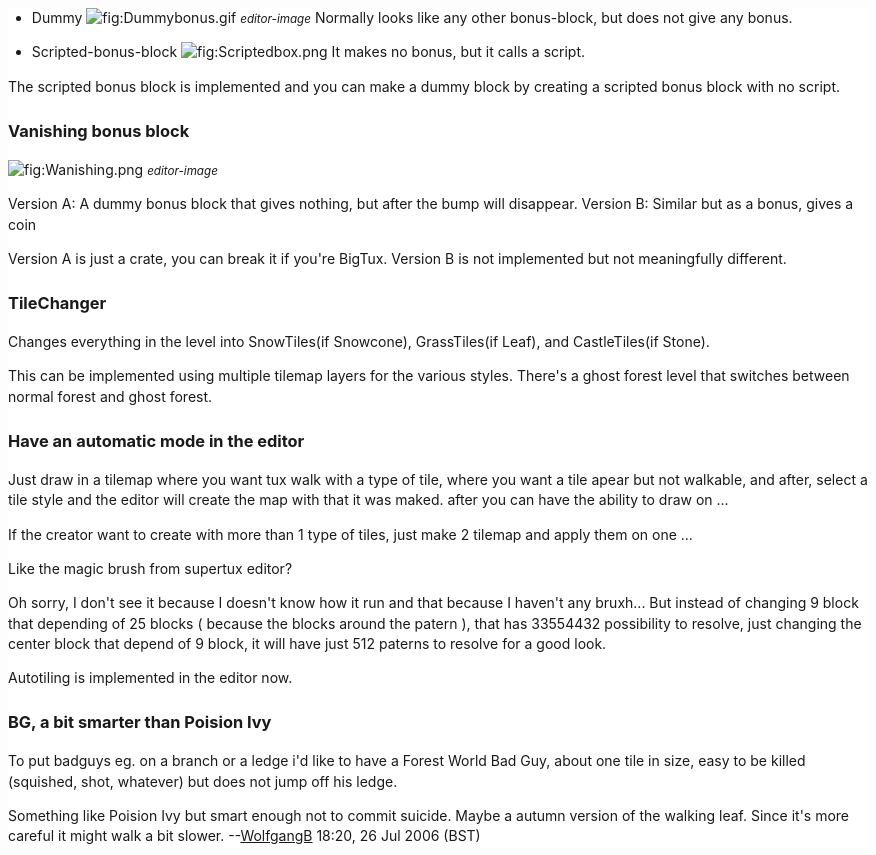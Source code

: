 - Dummy ![](images/Dummybonus.gif "fig:Dummybonus.gif") <small>*editor-image*</small>
Normally looks like any other bonus-block, but does not give any bonus.

- Scripted-bonus-block ![](images/Scriptedbox.png "fig:Scriptedbox.png") It makes no bonus, but it calls a script.

The scripted bonus block is implemented and you can make a dummy block by creating a scripted bonus block with no script.

### Vanishing bonus block

![](images/Wanishing.png "fig:Wanishing.png")
<small>*editor-image*</small>

Version A: A dummy bonus block that gives nothing, but after the bump will disappear.
Version B: Similar but as a bonus, gives a coin

Version A is just a crate, you can break it if you're BigTux. Version B is not implemented but not meaningfully different.

### TileChanger

Changes everything in the level into SnowTiles(if Snowcone), GrassTiles(if Leaf), and CastleTiles(if Stone).

This can be implemented using multiple tilemap layers for the various styles. There's a ghost forest level that switches between normal forest and ghost forest.

### Have an automatic mode in the editor

Just draw in a tilemap where you want tux walk with a type of tile, where you want a tile apear but not walkable, and after, select a tile style and the editor will create the map with that it was maked. after you can have the ability to draw on ...

If the creator want to create with more than 1 type of tiles, just make 2 tilemap and apply them on one ...


Like the magic brush from supertux editor?


Oh sorry, I don't see it because I doesn't know how it run and that because I haven't any bruxh... But instead of changing 9 block that depending of 25 blocks ( because the blocks around the patern ), that has 33554432 possibility to resolve, just changing the center block that depend of 9 block, it will have just 512 paterns to resolve for a good look.

Autotiling is implemented in the editor now.

### BG, a bit smarter than Poision Ivy

To put badguys eg. on a branch or a ledge i'd like to have a Forest World Bad Guy, about one tile in size, easy to be killed (squished, shot, whatever) but does not jump off his ledge.

Something like Poision Ivy but smart enough not to commit suicide. Maybe a autumn version of the walking leaf. Since it's more careful it might walk a bit slower. --[WolfgangB](mediawiki/Users/wolfgangb) 18:20, 26 Jul 2006 (BST)
